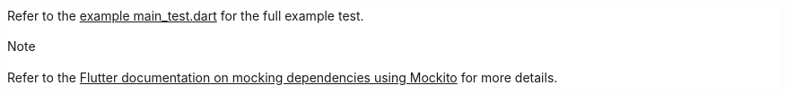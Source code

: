 Refer to the [example main_test.dart](example/test/main_test.dart) for the full example test.

> [!NOTE]
> Refer to the [Flutter documentation on mocking dependencies using Mockito](https://docs.flutter.dev/cookbook/testing/unit/mocking) for more details.
